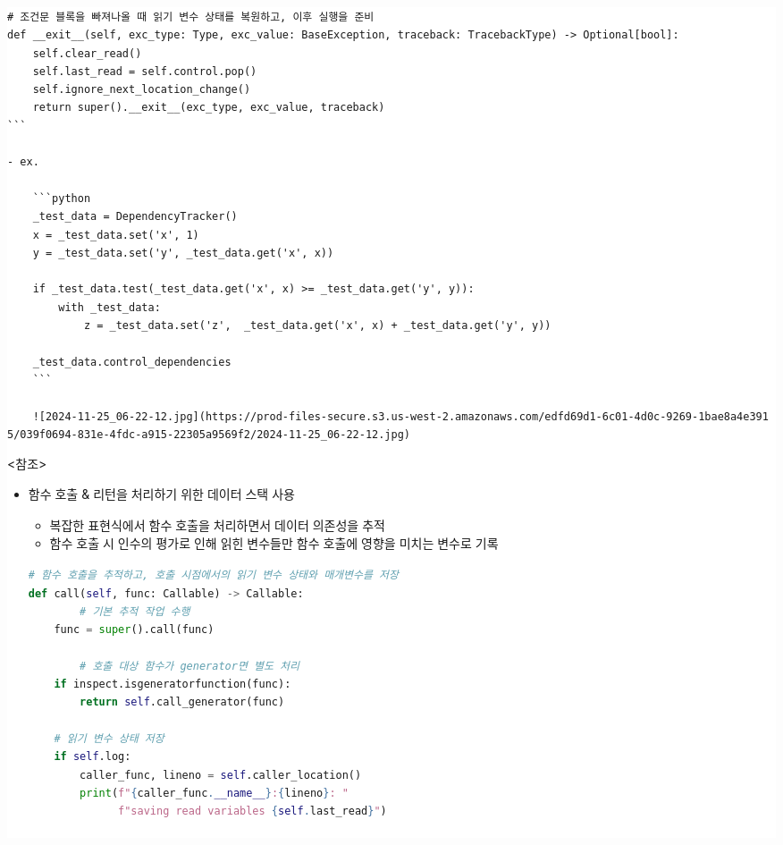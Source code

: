     # 조건문 블록을 빠져나올 때 읽기 변수 상태를 복원하고, 이후 실행을 준비
    def __exit__(self, exc_type: Type, exc_value: BaseException, traceback: TracebackType) -> Optional[bool]:
        self.clear_read()
        self.last_read = self.control.pop()
        self.ignore_next_location_change()
        return super().__exit__(exc_type, exc_value, traceback)
    ```
    
    - ex.
        
        ```python
        _test_data = DependencyTracker()
        x = _test_data.set('x', 1)
        y = _test_data.set('y', _test_data.get('x', x))
        
        if _test_data.test(_test_data.get('x', x) >= _test_data.get('y', y)):
            with _test_data:
                z = _test_data.set('z',  _test_data.get('x', x) + _test_data.get('y', y))
                
        _test_data.control_dependencies
        ```
        
        ![2024-11-25_06-22-12.jpg](https://prod-files-secure.s3.us-west-2.amazonaws.com/edfd69d1-6c01-4d0c-9269-1bae8a4e3915/039f0694-831e-4fdc-a915-22305a9569f2/2024-11-25_06-22-12.jpg)
        

<참조>

- 함수 호출 & 리턴을 처리하기 위한 데이터 스택 사용
    - 복잡한 표현식에서 함수 호출을 처리하면서 데이터 의존성을 추적
    - 함수 호출 시 인수의 평가로 인해 읽힌 변수들만 함수 호출에 영향을 미치는 변수로 기록
    
    ```python
    # 함수 호출을 추적하고, 호출 시점에서의 읽기 변수 상태와 매개변수를 저장
    def call(self, func: Callable) -> Callable:
    		# 기본 추적 작업 수행
        func = super().call(func)
    
    		# 호출 대상 함수가 generator면 별도 처리
        if inspect.isgeneratorfunction(func):
            return self.call_generator(func)
        
        # 읽기 변수 상태 저장
        if self.log:
            caller_func, lineno = self.caller_location()
            print(f"{caller_func.__name__}:{lineno}: "
                  f"saving read variables {self.last_read}")
    		
